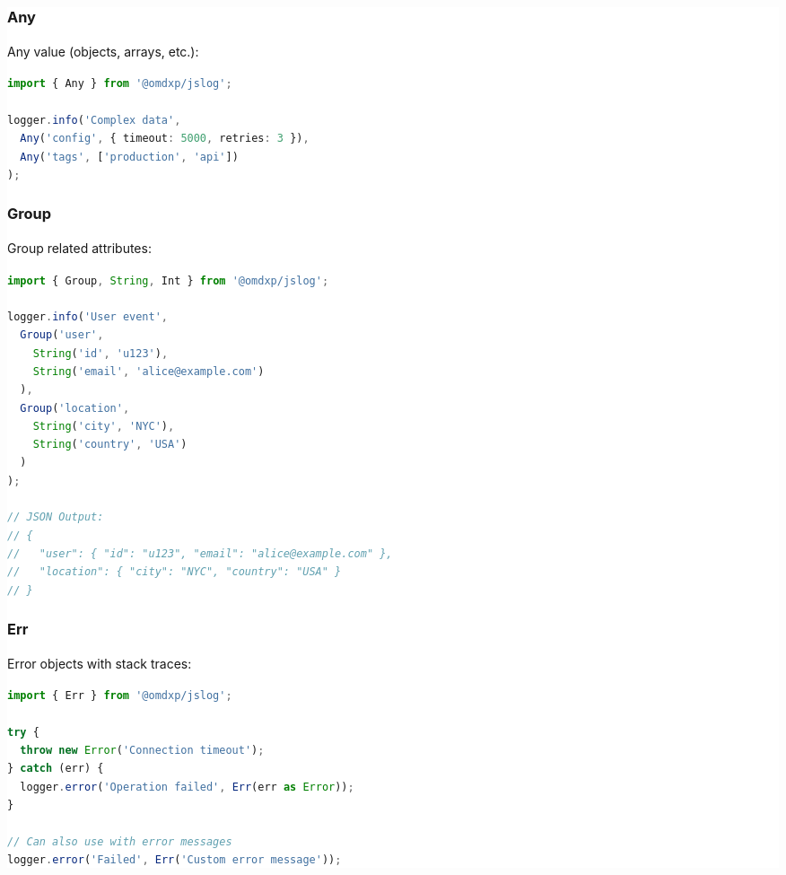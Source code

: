 ### Any

Any value (objects, arrays, etc.):

```typescript
import { Any } from '@omdxp/jslog';

logger.info('Complex data',
  Any('config', { timeout: 5000, retries: 3 }),
  Any('tags', ['production', 'api'])
);
```

### Group

Group related attributes:

```typescript
import { Group, String, Int } from '@omdxp/jslog';

logger.info('User event',
  Group('user',
    String('id', 'u123'),
    String('email', 'alice@example.com')
  ),
  Group('location',
    String('city', 'NYC'),
    String('country', 'USA')
  )
);

// JSON Output:
// {
//   "user": { "id": "u123", "email": "alice@example.com" },
//   "location": { "city": "NYC", "country": "USA" }
// }
```

### Err

Error objects with stack traces:

```typescript
import { Err } from '@omdxp/jslog';

try {
  throw new Error('Connection timeout');
} catch (err) {
  logger.error('Operation failed', Err(err as Error));
}

// Can also use with error messages
logger.error('Failed', Err('Custom error message'));
```
